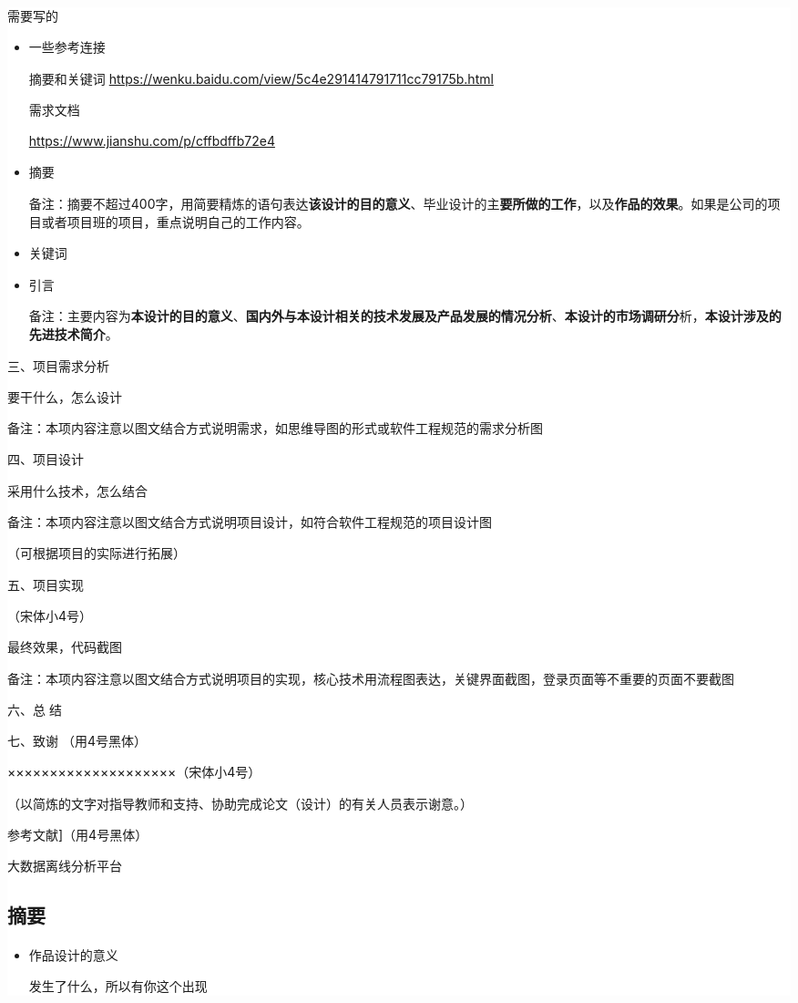 需要写的

- 一些参考连接

  

  摘要和关键词 https://wenku.baidu.com/view/5c4e291414791711cc79175b.html

  需求文档

  https://www.jianshu.com/p/cffbdffb72e4

- 摘要

  备注：摘要不超过400字，用简要精炼的语句表达**该设计的目的意义**、毕业设计的主**要所做的工作**，以及**作品的效果**。如果是公司的项目或者项目班的项目，重点说明自己的工作内容。

- 关键词

- 引言

  备注：主要内容为**本设计的目的意义**、**国内外与本设计相关的技术发展及产品发展的情况分析**、**本设计的市场调研分**析，**本设计涉及的先进技术简介**。

三、项目需求分析

要干什么，怎么设计

备注：本项内容注意以图文结合方式说明需求，如思维导图的形式或软件工程规范的需求分析图

四、项目设计

采用什么技术，怎么结合

备注：本项内容注意以图文结合方式说明项目设计，如符合软件工程规范的项目设计图

（可根据项目的实际进行拓展）

五、项目实现

（宋体小4号）

最终效果，代码截图

备注：本项内容注意以图文结合方式说明项目的实现，核心技术用流程图表达，关键界面截图，登录页面等不重要的页面不要截图

六、总 结



七、致谢 （用4号黑体）

××××××××××××××××××××（宋体小4号）

（以简炼的文字对指导教师和支持、协助完成论文（设计）的有关人员表示谢意。）

参考文献]（用4号黑体）



大数据离线分析平台

## 摘要

- 作品设计的意义

  发生了什么，所以有你这个出现
